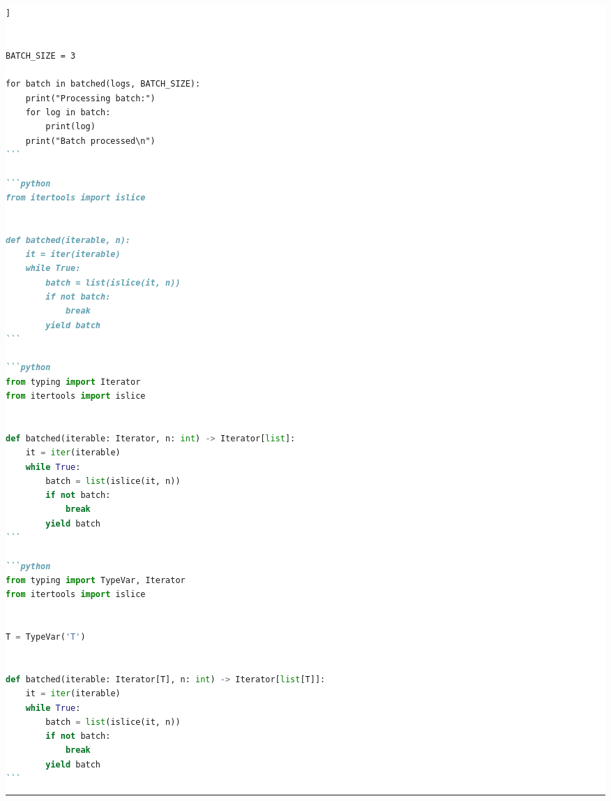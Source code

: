 ````md magic-move
]


BATCH_SIZE = 3

for batch in batched(logs, BATCH_SIZE):
    print("Processing batch:")
    for log in batch:
        print(log)
    print("Batch processed\n")
```

```python
from itertools import islice


def batched(iterable, n):
    it = iter(iterable)
    while True:
        batch = list(islice(it, n))
        if not batch:
            break
        yield batch            
```

```python
from typing import Iterator
from itertools import islice


def batched(iterable: Iterator, n: int) -> Iterator[list]:
    it = iter(iterable)
    while True:
        batch = list(islice(it, n))
        if not batch:
            break
        yield batch            
```

```python
from typing import TypeVar, Iterator
from itertools import islice


T = TypeVar('T')


def batched(iterable: Iterator[T], n: int) -> Iterator[list[T]]:
    it = iter(iterable)
    while True:
        batch = list(islice(it, n))
        if not batch:
            break
        yield batch            
```

````

---